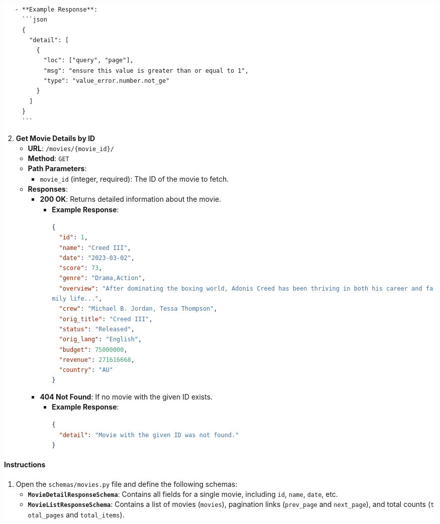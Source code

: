        - **Example Response**:
         ```json
         {
           "detail": [
             {
               "loc": ["query", "page"],
               "msg": "ensure this value is greater than or equal to 1",
               "type": "value_error.number.not_ge"
             }
           ]
         }
         ```

2. **Get Movie Details by ID**
   - **URL**: `/movies/{movie_id}/`
   - **Method**: `GET`
   - **Path Parameters**:
     - `movie_id` (integer, required): The ID of the movie to fetch.
   - **Responses**:
     - **200 OK**: Returns detailed information about the movie.
       - **Example Response**:
         ```json
         {
           "id": 1,
           "name": "Creed III",
           "date": "2023-03-02",
           "score": 73,
           "genre": "Drama,Action",
           "overview": "After dominating the boxing world, Adonis Creed has been thriving in both his career and family life...",
           "crew": "Michael B. Jordan, Tessa Thompson",
           "orig_title": "Creed III",
           "status": "Released",
           "orig_lang": "English",
           "budget": 75000000,
           "revenue": 271616668,
           "country": "AU"
         }
         ```
     - **404 Not Found**: If no movie with the given ID exists.
       - **Example Response**:
         ```json
         {
           "detail": "Movie with the given ID was not found."
         }
         ```

#### Instructions

1. Open the `schemas/movies.py` file and define the following schemas:
   - **`MovieDetailResponseSchema`**: Contains all fields for a single movie, including `id`, `name`, `date`, etc.
   - **`MovieListResponseSchema`**: Contains a list of movies (`movies`), pagination links (`prev_page` and `next_page`), and total counts (`total_pages` and `total_items`).
